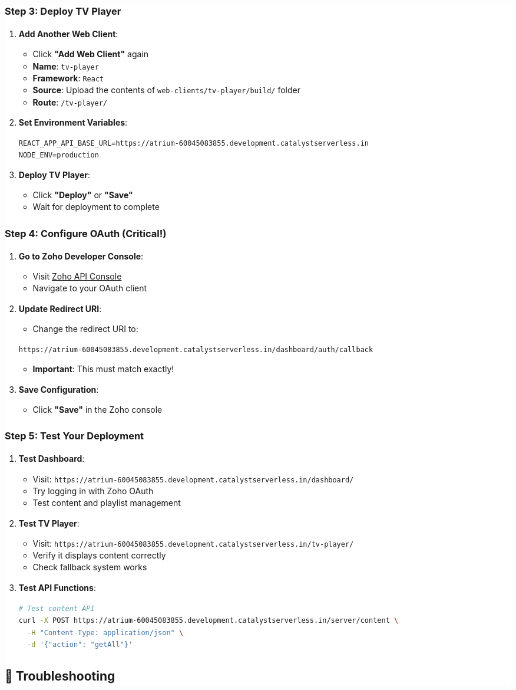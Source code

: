 ### Step 3: Deploy TV Player

1. **Add Another Web Client**:
   - Click **"Add Web Client"** again
   - **Name**: `tv-player`
   - **Framework**: `React`
   - **Source**: Upload the contents of `web-clients/tv-player/build/` folder
   - **Route**: `/tv-player/`

2. **Set Environment Variables**:
   ```
   REACT_APP_API_BASE_URL=https://atrium-60045083855.development.catalystserverless.in
   NODE_ENV=production
   ```

3. **Deploy TV Player**:
   - Click **"Deploy"** or **"Save"**
   - Wait for deployment to complete

### Step 4: Configure OAuth (Critical!)

1. **Go to Zoho Developer Console**:
   - Visit [Zoho API Console](https://api-console.zoho.com/)
   - Navigate to your OAuth client

2. **Update Redirect URI**:
   - Change the redirect URI to:
   ```
   https://atrium-60045083855.development.catalystserverless.in/dashboard/auth/callback
   ```
   - **Important**: This must match exactly!

3. **Save Configuration**:
   - Click **"Save"** in the Zoho console

### Step 5: Test Your Deployment

1. **Test Dashboard**:
   - Visit: `https://atrium-60045083855.development.catalystserverless.in/dashboard/`
   - Try logging in with Zoho OAuth
   - Test content and playlist management

2. **Test TV Player**:
   - Visit: `https://atrium-60045083855.development.catalystserverless.in/tv-player/`
   - Verify it displays content correctly
   - Check fallback system works

3. **Test API Functions**:
   ```bash
   # Test content API
   curl -X POST https://atrium-60045083855.development.catalystserverless.in/server/content \
     -H "Content-Type: application/json" \
     -d '{"action": "getAll"}'
   ```

## 🔧 Troubleshooting
